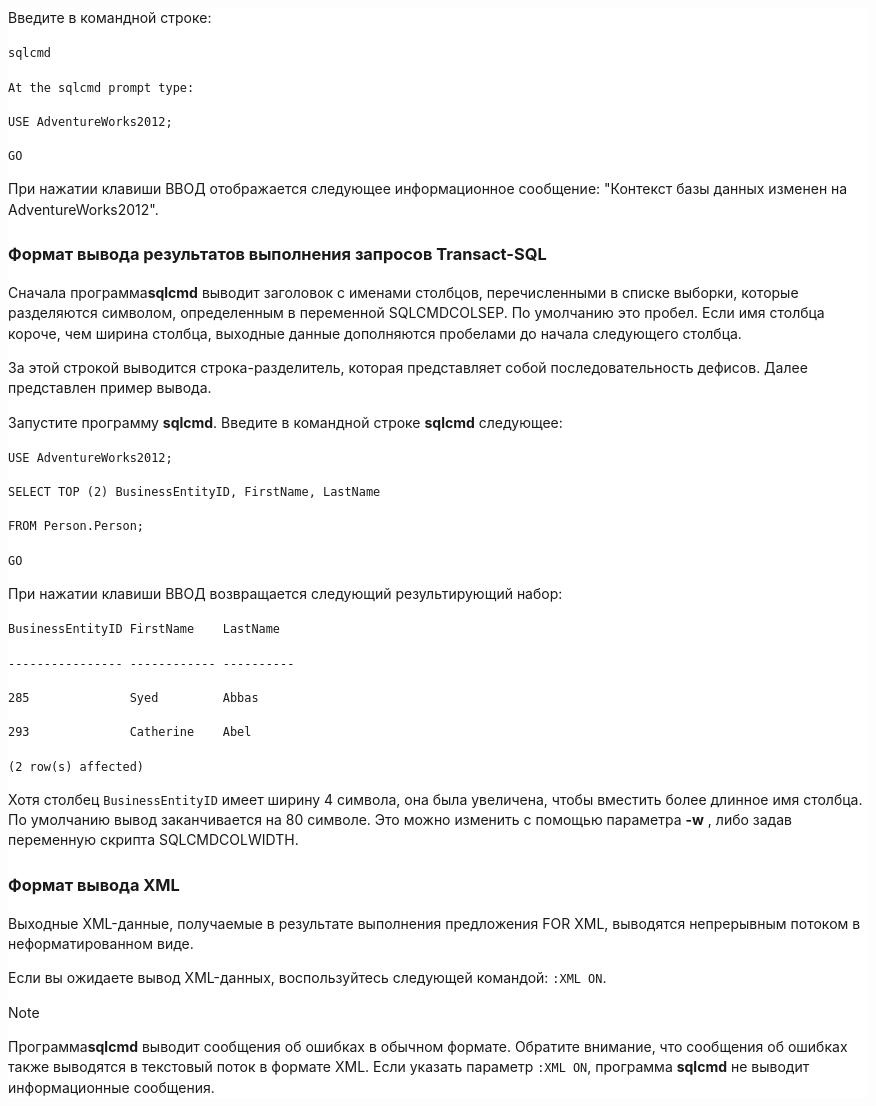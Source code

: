  Введите в командной строке:  
  
 `sqlcmd`  
  
 `At the sqlcmd prompt type:`  
  
 `USE AdventureWorks2012;`  
  
 `GO`  
  
 При нажатии клавиши ВВОД отображается следующее информационное сообщение: "Контекст базы данных изменен на AdventureWorks2012".  
  
### <a name="output-format-from-transact-sql-queries"></a>Формат вывода результатов выполнения запросов Transact-SQL  
 Сначала программа**sqlcmd** выводит заголовок с именами столбцов, перечисленными в списке выборки, которые разделяются символом, определенным в переменной SQLCMDCOLSEP. По умолчанию это пробел. Если имя столбца короче, чем ширина столбца, выходные данные дополняются пробелами до начала следующего столбца.  
  
 За этой строкой выводится строка-разделитель, которая представляет собой последовательность дефисов. Далее представлен пример вывода.  
  
 Запустите программу **sqlcmd**. Введите в командной строке **sqlcmd** следующее:  
  
 `USE AdventureWorks2012;`  
  
 `SELECT TOP (2) BusinessEntityID, FirstName, LastName`  
  
 `FROM Person.Person;`  
  
 `GO`  
  
 При нажатии клавиши ВВОД возвращается следующий результирующий набор:  
  
 `BusinessEntityID FirstName    LastName`  
  
 `---------------- ------------ ----------`  
  
 `285              Syed         Abbas`  
  
 `293              Catherine    Abel`  
  
 `(2 row(s) affected)`  
  
 Хотя столбец `BusinessEntityID` имеет ширину 4 символа, она была увеличена, чтобы вместить более длинное имя столбца. По умолчанию вывод заканчивается на 80 символе. Это можно изменить с помощью параметра **-w** , либо задав переменную скрипта SQLCMDCOLWIDTH.  
  
###  <a name="OutputXML"></a> Формат вывода XML  
 Выходные XML-данные, получаемые в результате выполнения предложения FOR XML, выводятся непрерывным потоком в неформатированном виде.  
  
 Если вы ожидаете вывод XML-данных, воспользуйтесь следующей командой: `:XML ON`.  
  
> [!NOTE]  
>  Программа**sqlcmd** выводит сообщения об ошибках в обычном формате. Обратите внимание, что сообщения об ошибках также выводятся в текстовый поток в формате XML. Если указать параметр `:XML ON`, программа **sqlcmd** не выводит информационные сообщения.  
  